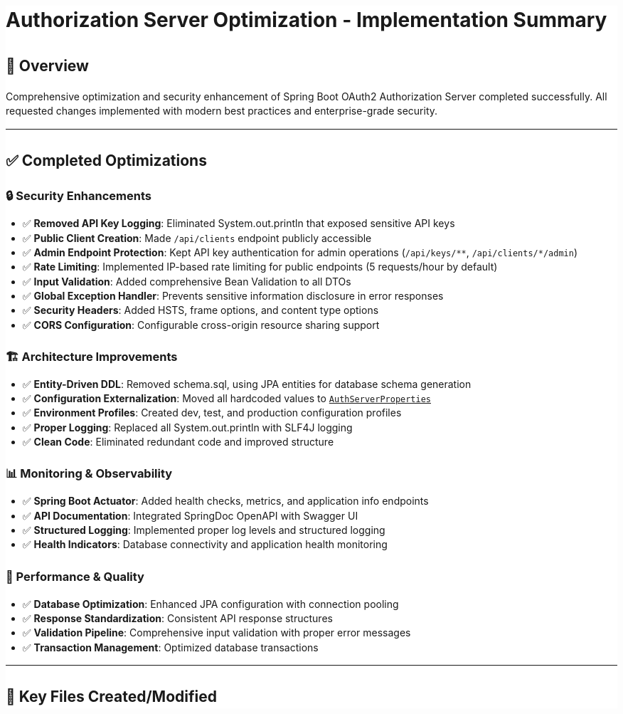 # Authorization Server Optimization - Implementation Summary

## 🎯 Overview
Comprehensive optimization and security enhancement of Spring Boot OAuth2 Authorization Server completed successfully. All requested changes implemented with modern best practices and enterprise-grade security.

---

## ✅ Completed Optimizations

### 🔒 Security Enhancements
- ✅ **Removed API Key Logging**: Eliminated System.out.println that exposed sensitive API keys
- ✅ **Public Client Creation**: Made `/api/clients` endpoint publicly accessible 
- ✅ **Admin Endpoint Protection**: Kept API key authentication for admin operations (`/api/keys/**`, `/api/clients/*/admin`)
- ✅ **Rate Limiting**: Implemented IP-based rate limiting for public endpoints (5 requests/hour by default)
- ✅ **Input Validation**: Added comprehensive Bean Validation to all DTOs
- ✅ **Global Exception Handler**: Prevents sensitive information disclosure in error responses
- ✅ **Security Headers**: Added HSTS, frame options, and content type options
- ✅ **CORS Configuration**: Configurable cross-origin resource sharing support

### 🏗️ Architecture Improvements  
- ✅ **Entity-Driven DDL**: Removed schema.sql, using JPA entities for database schema generation
- ✅ **Configuration Externalization**: Moved all hardcoded values to [`AuthServerProperties`](src/main/java/authserver/config/AuthServerProperties.java)
- ✅ **Environment Profiles**: Created dev, test, and production configuration profiles
- ✅ **Proper Logging**: Replaced all System.out.println with SLF4J logging
- ✅ **Clean Code**: Eliminated redundant code and improved structure

### 📊 Monitoring & Observability
- ✅ **Spring Boot Actuator**: Added health checks, metrics, and application info endpoints
- ✅ **API Documentation**: Integrated SpringDoc OpenAPI with Swagger UI
- ✅ **Structured Logging**: Implemented proper log levels and structured logging
- ✅ **Health Indicators**: Database connectivity and application health monitoring

### 🚀 Performance & Quality
- ✅ **Database Optimization**: Enhanced JPA configuration with connection pooling
- ✅ **Response Standardization**: Consistent API response structures
- ✅ **Validation Pipeline**: Comprehensive input validation with proper error messages
- ✅ **Transaction Management**: Optimized database transactions

---

## 📁 Key Files Created/Modified
